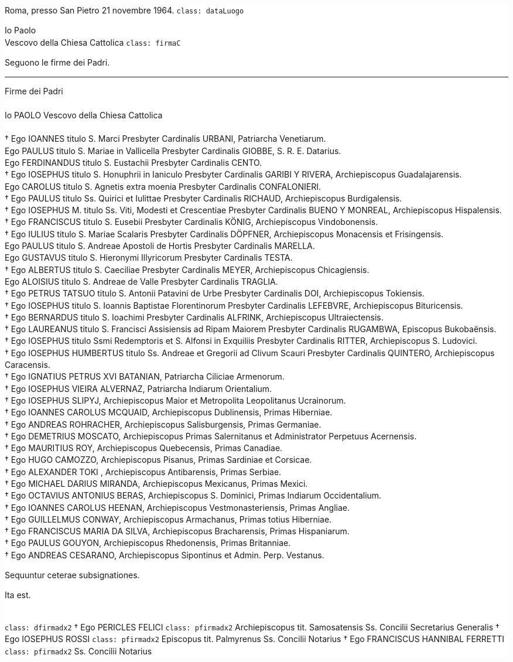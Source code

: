 
Roma, presso San Pietro 21 novembre 1964. `class: dataLuogo`


Io Paolo<br>Vescovo della Chiesa Cattolica `class: firmaC`


Seguono le firme dei Padri.<br>

***

Firme dei Padri<br><br>Io PAOLO Vescovo della Chiesa Cattolica<br><br>† Ego IOANNES titulo S. Marci Presbyter Cardinalis URBANI, Patriarcha Venetiarum.<br>Ego PAULUS titulo S. Mariae in Vallicella Presbyter Cardinalis GIOBBE, S. R. E. Datarius.<br>Ego FERDINANDUS titulo S. Eustachii Presbyter Cardinalis CENTO.<br>† Ego IOSEPHUS titulo S. Honuphrii in Ianiculo Presbyter Cardinalis GARIBI Y RIVERA, Archiepiscopus Guadalajarensis.<br>Ego CAROLUS titulo S. Agnetis extra moenia Presbyter Cardinalis CONFALONIERI.<br>† Ego PAULUS titulo Ss. Quirici et Iulittae Presbyter Cardinalis RICHAUD, Archiepiscopus Burdigalensis.<br>† Ego IOSEPHUS M. titulo Ss. Viti, Modesti et Crescentiae Presbyter Cardinalis BUENO Y MONREAL, Archiepiscopus Hispalensis.<br>† Ego FRANCISCUS titulo S. Eusebii Presbyter Cardinalis KÖNIG, Archiepiscopus Vindobonensis.<br>† Ego IULIUS titulo S. Mariae Scalaris Presbyter Cardinalis DÖPFNER, Archiepiscopus Monacensis et Frisingensis.<br>Ego PAULUS titulo S. Andreae Apostoli de Hortis Presbyter Cardinalis MARELLA.<br>Ego GUSTAVUS titulo S. Hieronymi Illyricorum Presbyter Cardinalis TESTA.<br>† Ego ALBERTUS titulo S. Caeciliae Presbyter Cardinalis MEYER, Archiepiscopus Chicagiensis.<br>Ego ALOISIUS titulo S. Andreae de Valle Presbyter Cardinalis TRAGLIA.<br>† Ego PETRUS TATSUO titulo S. Antonii Patavini de Urbe Presbyter Cardinalis DOI, Archiepiscopus Tokiensis.<br>† Ego IOSEPHUS titulo S. Ioannis Baptistae Florentinorum Presbyter Cardinalis LEFEBVRE, Archiepiscopus Bituricensis.<br>† Ego BERNARDUS titulo S. Ioachimi Presbyter Cardinalis ALFRINK, Archiepiscopus Ultraiectensis.<br>† Ego LAUREANUS titulo S. Francisci Assisiensis ad Ripam Maiorem Presbyter Cardinalis RUGAMBWA, Episcopus Bukobaënsis.<br>† Ego IOSEPHUS titulo Ssmi Redemptoris et S. Alfonsi in Exquiliis Presbyter Cardinalis RITTER, Archiepiscopus S. Ludovici.<br>† Ego IOSEPHUS HUMBERTUS titulo Ss. Andreae et Gregorii ad Clivum Scauri Presbyter Cardinalis QUINTERO, Archiepiscopus Caracensis.<br>† Ego IGNATIUS PETRUS XVI BATANIAN, Patriarcha Ciliciae Armenorum.<br>† Ego IOSEPHUS VIEIRA ALVERNAZ, Patriarcha Indiarum Orientalium.<br>† Ego IOSEPHUS SLIPYJ, Archiepiscopus Maior et Metropolita Leopolitanus Ucrainorum.<br>† Ego IOANNES CAROLUS MCQUAID, Archiepiscopus Dublinensis, Primas Hiberniae.<br>† Ego ANDREAS ROHRACHER, Archiepiscopus Salisburgensis, Primas Germaniae.<br>† Ego DEMETRIUS MOSCATO, Archiepiscopus Primas Salernitanus et Administrator Perpetuus Acernensis.<br>† Ego MAURITIUS ROY, Archiepiscopus Quebecensis, Primas Canadiae.<br>† Ego HUGO CAMOZZO, Archiepiscopus Pisanus, Primas Sardiniae et Corsicae.<br>† Ego ALEXANDER TOKI , Archiepiscopus Antibarensis, Primas Serbiae.<br>† Ego MICHAEL DARIUS MIRANDA, Archiepiscopus Mexicanus, Primas Mexici.<br>† Ego OCTAVIUS ANTONIUS BERAS, Archiepiscopus S. Dominici, Primas Indiarum Occidentalium.<br>† Ego IOANNES CAROLUS HEENAN, Archiepiscopus Vestmonasteriensis, Primas Angliae.<br>† Ego GUILLELMUS CONWAY, Archiepiscopus Armachanus, Primas totius Hiberniae.<br>† Ego FRANCISCUS MARIA DA SILVA, Archiepiscopus Bracharensis, Primas Hispaniarum.<br>† Ego PAULUS GOUYON, Archiepiscopus Rhedonensis, Primas Britanniae.<br>† Ego ANDREAS CESARANO, Archiepiscopus Sipontinus et Admin. Perp. Vestanus.


Sequuntur ceterae subsignationes.

Ita est.<br><br>

`class: dfirmadx2`
† Ego PERICLES FELICI `class: pfirmadx2`
Archiepiscopus tit. Samosatensis
Ss. Concilii Secretarius Generalis
† Ego IOSEPHUS ROSSI `class: pfirmadx2`
Episcopus tit. Palmyrenus
Ss. Concilii Notarius
† Ego FRANCISCUS HANNIBAL FERRETTI `class: pfirmadx2`
Ss. Concilii Notarius

